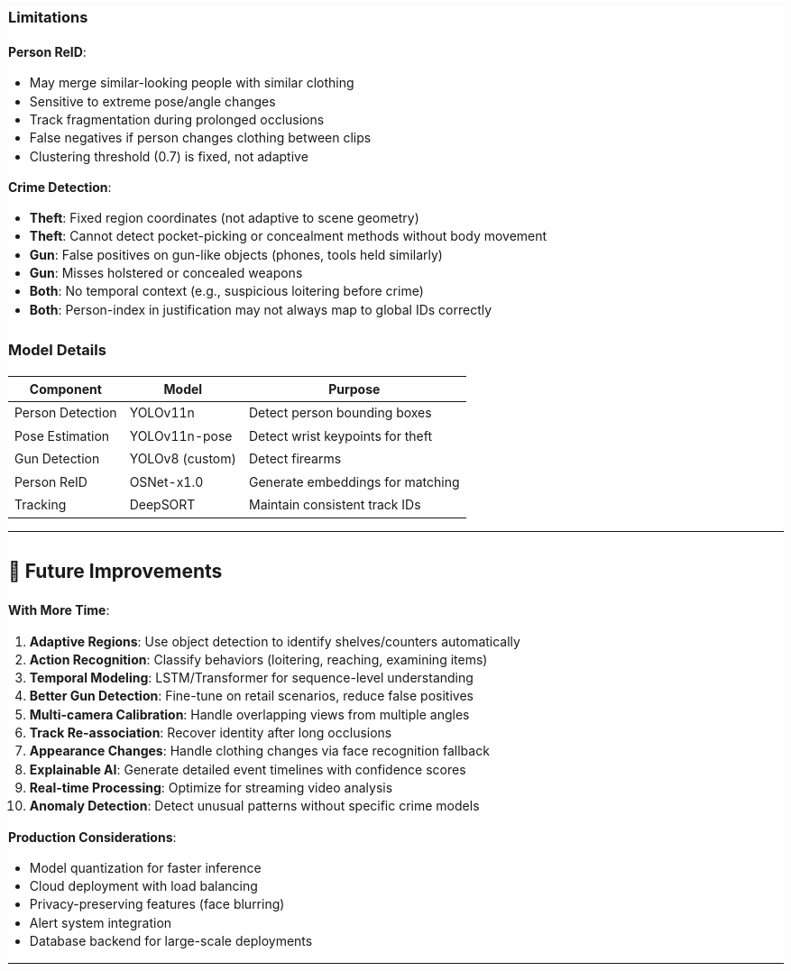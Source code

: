 ### Limitations

**Person ReID**:
- May merge similar-looking people with similar clothing
- Sensitive to extreme pose/angle changes
- Track fragmentation during prolonged occlusions
- False negatives if person changes clothing between clips
- Clustering threshold (0.7) is fixed, not adaptive

**Crime Detection**:
- **Theft**: Fixed region coordinates (not adaptive to scene geometry)
- **Theft**: Cannot detect pocket-picking or concealment methods without body movement
- **Gun**: False positives on gun-like objects (phones, tools held similarly)
- **Gun**: Misses holstered or concealed weapons
- **Both**: No temporal context (e.g., suspicious loitering before crime)
- **Both**: Person-index in justification may not always map to global IDs correctly

### Model Details

| Component | Model | Purpose |
|-----------|-------|---------|
| Person Detection | YOLOv11n | Detect person bounding boxes |
| Pose Estimation | YOLOv11n-pose | Detect wrist keypoints for theft |
| Gun Detection | YOLOv8 (custom) | Detect firearms |
| Person ReID | OSNet-x1.0 | Generate embeddings for matching |
| Tracking | DeepSORT | Maintain consistent track IDs |

---

## 🔮 Future Improvements

**With More Time**:

1. **Adaptive Regions**: Use object detection to identify shelves/counters automatically
2. **Action Recognition**: Classify behaviors (loitering, reaching, examining items)
3. **Temporal Modeling**: LSTM/Transformer for sequence-level understanding
4. **Better Gun Detection**: Fine-tune on retail scenarios, reduce false positives
5. **Multi-camera Calibration**: Handle overlapping views from multiple angles
6. **Track Re-association**: Recover identity after long occlusions
7. **Appearance Changes**: Handle clothing changes via face recognition fallback
8. **Explainable AI**: Generate detailed event timelines with confidence scores
9. **Real-time Processing**: Optimize for streaming video analysis
10. **Anomaly Detection**: Detect unusual patterns without specific crime models

**Production Considerations**:
- Model quantization for faster inference
- Cloud deployment with load balancing
- Privacy-preserving features (face blurring)
- Alert system integration
- Database backend for large-scale deployments

---